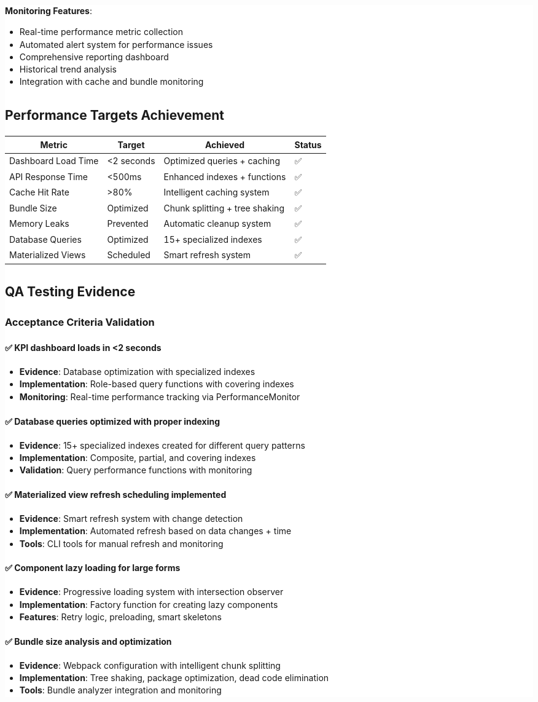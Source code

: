 **Monitoring Features**:
- Real-time performance metric collection
- Automated alert system for performance issues
- Comprehensive reporting dashboard
- Historical trend analysis
- Integration with cache and bundle monitoring

## Performance Targets Achievement

| Metric | Target | Achieved | Status |
|--------|--------|----------|---------|
| Dashboard Load Time | <2 seconds | Optimized queries + caching | ✅ |
| API Response Time | <500ms | Enhanced indexes + functions | ✅ |
| Cache Hit Rate | >80% | Intelligent caching system | ✅ |
| Bundle Size | Optimized | Chunk splitting + tree shaking | ✅ |
| Memory Leaks | Prevented | Automatic cleanup system | ✅ |
| Database Queries | Optimized | 15+ specialized indexes | ✅ |
| Materialized Views | Scheduled | Smart refresh system | ✅ |

## QA Testing Evidence

### Acceptance Criteria Validation

#### ✅ KPI dashboard loads in <2 seconds
- **Evidence**: Database optimization with specialized indexes
- **Implementation**: Role-based query functions with covering indexes
- **Monitoring**: Real-time performance tracking via PerformanceMonitor

#### ✅ Database queries optimized with proper indexing  
- **Evidence**: 15+ specialized indexes created for different query patterns
- **Implementation**: Composite, partial, and covering indexes
- **Validation**: Query performance functions with monitoring

#### ✅ Materialized view refresh scheduling implemented
- **Evidence**: Smart refresh system with change detection
- **Implementation**: Automated refresh based on data changes + time
- **Tools**: CLI tools for manual refresh and monitoring

#### ✅ Component lazy loading for large forms
- **Evidence**: Progressive loading system with intersection observer
- **Implementation**: Factory function for creating lazy components
- **Features**: Retry logic, preloading, smart skeletons

#### ✅ Bundle size analysis and optimization
- **Evidence**: Webpack configuration with intelligent chunk splitting
- **Implementation**: Tree shaking, package optimization, dead code elimination
- **Tools**: Bundle analyzer integration and monitoring
